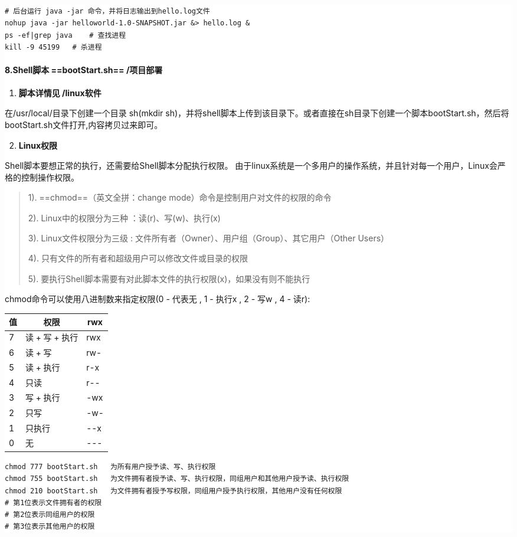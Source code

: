 ```shell
# 后台运行 java -jar 命令，并将日志输出到hello.log文件
nohup java -jar helloworld-1.0-SNAPSHOT.jar &> hello.log &
ps -ef|grep java	# 查找进程
kill -9 45199	# 杀进程
```

#### 8.Shell脚本 ==bootStart.sh== /项目部署

1. **脚本详情见 /linux软件**

在/usr/local/目录下创建一个目录 sh(mkdir sh)，并将shell脚本上传到该目录下。或者直接在sh目录下创建一个脚本bootStart.sh，然后将bootStart.sh文件打开,内容拷贝过来即可。

2. **Linux权限**

Shell脚本要想正常的执行，还需要给Shell脚本分配执行权限。 由于linux系统是一个多用户的操作系统，并且针对每一个用户，Linux会严格的控制操作权限。

> 1). ==chmod==（英文全拼：change mode）命令是控制用户对文件的权限的命令
>
> 2). Linux中的权限分为三种 ：读(r)、写(w)、执行(x)
>
> 3). Linux文件权限分为三级 : 文件所有者（Owner）、用户组（Group）、其它用户（Other Users）
>
> 4). 只有文件的所有者和超级用户可以修改文件或目录的权限
>
> 5). 要执行Shell脚本需要有对此脚本文件的执行权限(x)，如果没有则不能执行

chmod命令可以使用八进制数来指定权限(0 - 代表无 , 1 - 执行x , 2 - 写w , 4 - 读r):

| 值   | 权限           | rwx  |
| ---- | -------------- | ---- |
| 7    | 读 + 写 + 执行 | rwx  |
| 6    | 读 + 写        | rw-  |
| 5    | 读 + 执行      | r-x  |
| 4    | 只读           | r--  |
| 3    | 写 + 执行      | -wx  |
| 2    | 只写           | -w-  |
| 1    | 只执行         | --x  |
| 0    | 无             | ---  |

```shell
chmod 777 bootStart.sh   为所有用户授予读、写、执行权限
chmod 755 bootStart.sh   为文件拥有者授予读、写、执行权限，同组用户和其他用户授予读、执行权限
chmod 210 bootStart.sh   为文件拥有者授予写权限，同组用户授予执行权限，其他用户没有任何权限
# 第1位表示文件拥有者的权限
# 第2位表示同组用户的权限
# 第3位表示其他用户的权限
```
